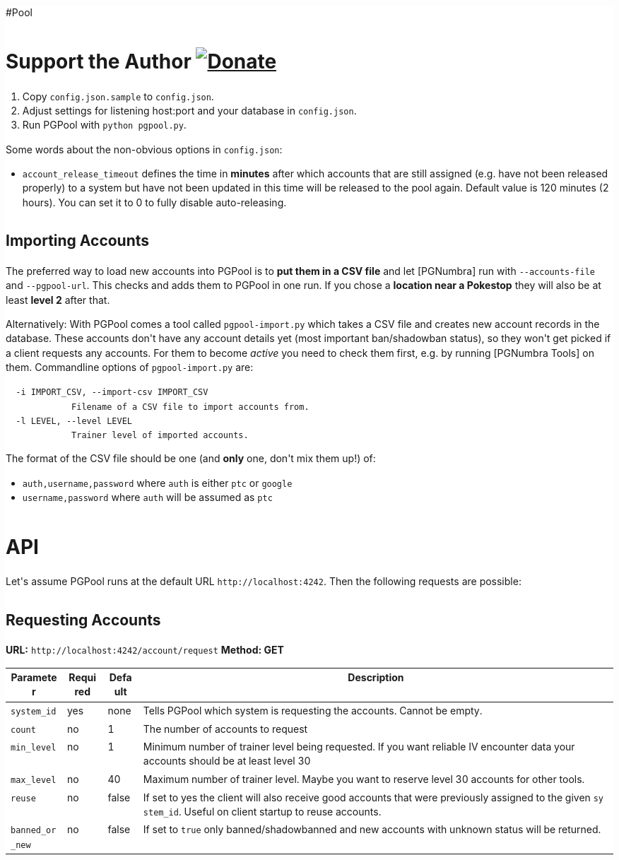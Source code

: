 #Pool

# Support the Author [![Donate](https://img.shields.io/badge/Donate-PayPal-green.svg)](https://www.paypal.me/slop)

1. Copy `config.json.sample` to `config.json`.
2. Adjust settings for listening host:port and your database in `config.json`.
3. Run PGPool with `python pgpool.py`.

Some words about the non-obvious options in `config.json`:

* `account_release_timeout` defines the time in **minutes** after which accounts that are still assigned (e.g. have not been released properly) to a system but have not been updated in this time will be released to the pool again. Default value is 120 minutes (2 hours). You can set it to 0 to fully disable auto-releasing.

## Importing Accounts

The preferred way to load new accounts into PGPool is to **put them in a CSV file** and let [PGNumbra] run with `--accounts-file` and `--pgpool-url`. This checks and adds them to PGPool in one run. If you chose a **location near a Pokestop** they will also be at least **level 2** after that.

Alternatively: With PGPool comes a tool called `pgpool-import.py` which takes a CSV file and creates new account records in the database. These accounts don't have any account details yet (most important ban/shadowban status), so they won't get picked if a client requests any accounts. For them to become *active* you need to check them first, e.g. by running [PGNumbra Tools] on them. Commandline options of `pgpool-import.py` are:
```
  -i IMPORT_CSV, --import-csv IMPORT_CSV
             Filename of a CSV file to import accounts from.
  -l LEVEL, --level LEVEL
             Trainer level of imported accounts.
```
The format of the CSV file should be one (and **only** one, don't mix them up!) of:

* `auth,username,password` where `auth` is either `ptc` or `google`
* `username,password` where `auth` will be assumed as `ptc`


# API
Let's assume PGPool runs at the default URL `http://localhost:4242`. Then the following requests are possible:

## Requesting Accounts

**URL:** `http://localhost:4242/account/request`
**Method: GET**

Parameter | Required | Default | Description
--------- | -------- | ------- | -----------
`system_id` | yes | none | Tells PGPool which system is requesting the accounts. Cannot be empty.
`count` | no | 1 | The number of accounts to request
`min_level` | no | 1 | Minimum number of trainer level being requested. If you want reliable IV encounter data your accounts should be at least level 30
`max_level` | no | 40 | Maximum number of trainer level. Maybe you want to reserve level 30 accounts for other tools.
`reuse` | no | false | If set to yes the client will also receive good accounts that were previously assigned to the given `system_id`. Useful on client startup to reuse accounts.
`banned_or_new` | no | false | If set to `true` only banned/shadowbanned and new accounts with unknown status will be returned.
